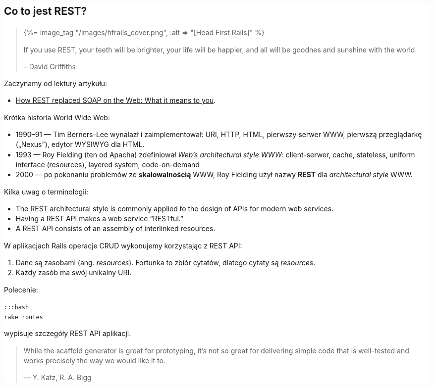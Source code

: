 



## Co to jest REST?

<blockquote>
{%= image_tag "/images/hfrails_cover.png", :alt => "[Head First Rails]" %}
<p>
  If you use REST, your teeth will be brighter,
  your life will be happier,
  and all will be goodnes and sunshine with the world.
</p>
<p class="author">– David Griffiths</p>
</blockquote>

Zaczynamy od lektury artykułu:

* [How REST replaced SOAP on the Web: What it means to you](http://www.infoq.com/articles/rest-soap).

Krótka historia World Wide Web:

* 1990–91 — Tim Berners-Lee wynalazł i zaimplementował:
  URI, HTTP, HTML, pierwszy serwer WWW, pierwszą przeglądarkę
  („Nexus”), edytor WYSIWYG dla HTML.
* 1993 — Roy Fielding (ten od Apacha) zdefiniował
  *Web’s architectural style WWW*: client-serwer, cache,
  stateless, uniform interface (resources), layered system, code-on-demand
* 2000 — po pokonaniu problemów ze **skalowalnością** WWW,
  Roy Fielding użył nazwy **REST** dla *architectural style* WWW.

Kilka uwag o terminologii:

* The REST architectural style is commonly applied to the design of
  APIs for modern web services.
* Having a REST API makes a web service “RESTful.”
* A REST API consists of an assembly of interlinked resources.

W aplikacjach Rails operacje CRUD wykonujemy korzystając z REST API:

1. Dane są zasobami (ang. *resources*). Fortunka to zbiór
   cytatów, dlatego cytaty są *resources*.
2. Każdy zasób ma swój unikalny URI.

Polecenie:

    :::bash
    rake routes

wypisuje szczegóły REST API aplikacji.

<blockquote>
<p>
  While the scaffold generator is great for prototyping, it’s not so great for
  delivering simple code that is well-tested and works precisely the way we would
  like it to.
</p>
<p class="author">— Y. Katz, R. A. Bigg</p>
</blockquote>
